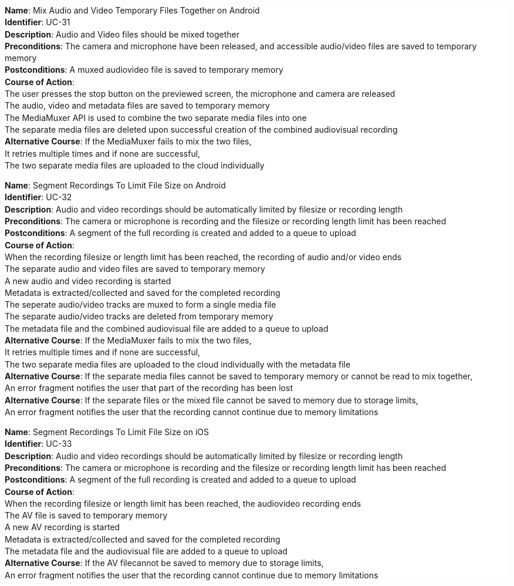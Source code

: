 **Name**: Mix Audio and Video Temporary Files Together on Android \
**Identifier**: UC-31 \
**Description**: Audio and Video files should be mixed together \
**Preconditions**: The camera and microphone have been released, and accessible audio/video files are saved to temporary memory \
**Postconditions**: A muxed audiovideo file is saved to temporary memory \
**Course of Action**: \
The user presses the stop button on the previewed screen, the microphone and camera are released \
The audio, video and metadata files are saved to temporary memory \
The MediaMuxer API is used to combine the two separate media files into one \
The separate media files are deleted upon successful creation of the combined audiovisual recording \
**Alternative Course**: If the MediaMuxer fails to mix the two files, \
It retries multiple times and if none are successful, \
The two separate media files are uploaded to the cloud individually

**Name**: Segment Recordings To Limit File Size on Android \
**Identifier**: UC-32 \
**Description**: Audio and video recordings should be automatically limited by filesize or recording length \
**Preconditions**: The camera or microphone is recording and the filesize or recording length limit has been reached \
**Postconditions**: A segment of the full recording is created and added to a queue to upload \
**Course of Action**: \
When the recording filesize or length limit has been reached, the recording of audio and/or video ends \
The separate audio and video files are saved to temporary memory \
A new audio and video recording is started \
Metadata is extracted/collected and saved for the completed recording \
The seperate audio/video tracks are muxed to form a single media file \
The separate audio/video tracks are deleted from temporary memory \
The metadata file and the combined audiovisual file are added to a queue to upload \
**Alternative Course**: If the MediaMuxer fails to mix the two files, \
It retries multiple times and if none are successful, \
The two separate media files are uploaded to the cloud individually with the metadata file \
**Alternative Course**: If the separate media files cannot be saved to temporary memory or cannot be read to mix together, \
An error fragment notifies the user that part of the recording has been lost \
**Alternative Course**: If the separate files or the mixed file cannot be saved to memory due to storage limits, \
An error fragment notifies the user that the recording cannot continue due to memory limitations

**Name**: Segment Recordings To Limit File Size on iOS \
**Identifier**: UC-33 \
**Description**: Audio and video recordings should be automatically limited by filesize or recording length \
**Preconditions**: The camera or microphone is recording and the filesize or recording length limit has been reached \
**Postconditions**: A segment of the full recording is created and added to a queue to upload \
**Course of Action**: \
When the recording filesize or length limit has been reached, the audiovideo recording ends \
The AV file is saved to temporary memory \
A new AV recording is started \
Metadata is extracted/collected and saved for the completed recording \
The metadata file and the audiovisual file are added to a queue to upload \
**Alternative Course**: If the AV filecannot be saved to memory due to storage limits, \
An error fragment notifies the user that the recording cannot continue due to memory limitations
